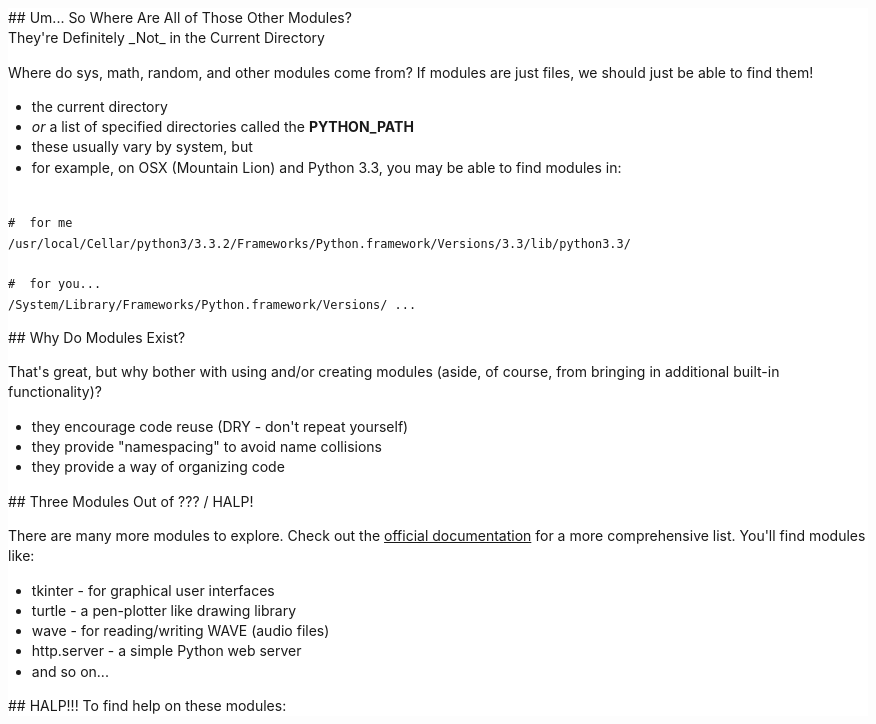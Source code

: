 <section markdown="block">
##  Um... So Where Are All of Those Other Modules?
<aside markdown="block">
They're Definitely _Not_ in the Current Directory
</aside>

Where do sys, math, random, and other modules come from?  If modules are just files, we should just be able to find them!

* the current directory
* _or_ a list of specified directories called the __PYTHON_PATH__
* these usually vary by system, but
* for example, on OSX (Mountain Lion) and Python 3.3, you may be able to find modules in:

<pre><code data-trim contenteditable>
#  for me
/usr/local/Cellar/python3/3.3.2/Frameworks/Python.framework/Versions/3.3/lib/python3.3/

#  for you...
/System/Library/Frameworks/Python.framework/Versions/ ...
</code></pre>
</section>

<section markdown="block">
##  Why Do Modules Exist?

That's great, but why bother with using and/or creating modules (aside, of course, from bringing in additional built-in functionality)?

* they encourage code reuse (DRY - don't repeat yourself)
* they provide "namespacing" to avoid name collisions
* they provide a way of organizing code
</section>

<section markdown="block">
##  Three Modules Out of ??? / HALP!

There are many more modules to explore.  Check out the [official documentation](http://docs.python.org/py3k/library/index.html) for a more comprehensive list.  You'll find modules like:

* tkinter - for graphical user interfaces
* turtle - a pen-plotter like drawing library
* wave - for reading/writing WAVE (audio files)
* http.server - a simple Python web server
* and so on...
</section>

<section markdown="block">
##  HALP!!!
To find help on these modules:
